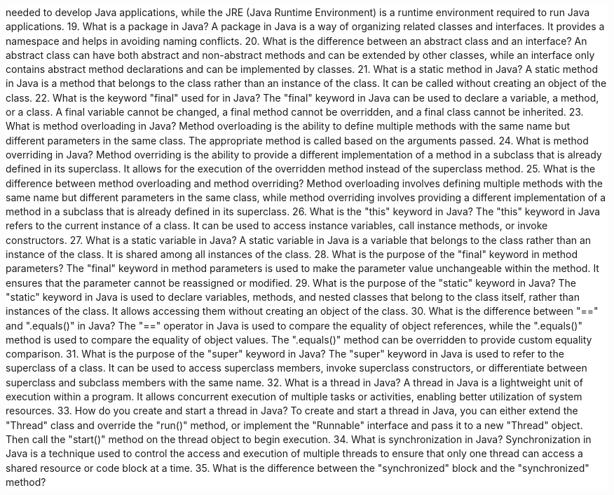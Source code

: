 needed to develop Java applications, while the JRE (Java Runtime Environment) is a 
runtime environment required to run Java applications.
19. What is a package in Java?
A package in Java is a way of organizing related classes and interfaces. It provides a 
namespace and helps in avoiding naming conflicts.
20. What is the difference between an abstract class and an interface?
An abstract class can have both abstract and non-abstract methods and can be 
extended by other classes, while an interface only contains abstract method 
declarations and can be implemented by classes.
21. What is a static method in Java?
A static method in Java is a method that belongs to the class rather than an instance of 
the class. It can be called without creating an object of the class.
22. What is the keyword "final" used for in Java?
The "final" keyword in Java can be used to declare a variable, a method, or a class. A final 
variable cannot be changed, a final method cannot be overridden, and a final class 
cannot be inherited.
23. What is method overloading in Java?
Method overloading is the ability to define multiple methods with the same name but 
different parameters in the same class. The appropriate method is called based on the 
arguments passed.
24. What is method overriding in Java?
Method overriding is the ability to provide a different implementation of a method in a 
subclass that is already defined in its superclass. It allows for the execution of the 
overridden method instead of the superclass method.
25. What is the difference between method overloading and method overriding?
Method overloading involves defining multiple methods with the same name but 
different parameters in the same class, while method overriding involves providing a 
different implementation of a method in a subclass that is already defined in its 
superclass.
26. What is the "this" keyword in Java?
The "this" keyword in Java refers to the current instance of a class. It can be used to 
access instance variables, call instance methods, or invoke constructors.
27. What is a static variable in Java?
A static variable in Java is a variable that belongs to the class rather than an instance of 
the class. It is shared among all instances of the class.
28. What is the purpose of the "final" keyword in method parameters?
The "final" keyword in method parameters is used to make the parameter value 
unchangeable within the method. It ensures that the parameter cannot be reassigned or 
modified.
29. What is the purpose of the "static" keyword in Java?
The "static" keyword in Java is used to declare variables, methods, and nested classes 
that belong to the class itself, rather than instances of the class. It allows accessing them 
without creating an object of the class.
30. What is the difference between "==" and ".equals()" in Java?
The "==" operator in Java is used to compare the equality of object references, while the 
".equals()" method is used to compare the equality of object values. The ".equals()" 
method can be overridden to provide custom equality comparison.
31. What is the purpose of the "super" keyword in Java?
The "super" keyword in Java is used to refer to the superclass of a class. It can be used to 
access superclass members, invoke superclass constructors, or differentiate between 
superclass and subclass members with the same name.
32. What is a thread in Java?
A thread in Java is a lightweight unit of execution within a program. It allows concurrent 
execution of multiple tasks or activities, enabling better utilization of system resources.
33. How do you create and start a thread in Java?
To create and start a thread in Java, you can either extend the "Thread" class and 
override the "run()" method, or implement the "Runnable" interface and pass it to a new 
"Thread" object. Then call the "start()" method on the thread object to begin execution.
34. What is synchronization in Java?
Synchronization in Java is a technique used to control the access and execution of 
multiple threads to ensure that only one thread can access a shared resource or code 
block at a time.
35. What is the difference between the "synchronized" block and the "synchronized" 
method?